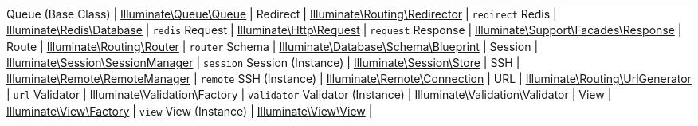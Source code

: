 Queue (Base Class) |  [Illuminate\Queue\Queue](http://laravel.com/api/4.2/Illuminate/Queue/Queue.html)  |
Redirect  |  [Illuminate\Routing\Redirector](http://laravel.com/api/4.2/Illuminate/Routing/Redirector.html)  |  `redirect`
Redis  |  [Illuminate\Redis\Database](http://laravel.com/api/4.2/Illuminate/Redis/Database.html)  |  `redis`
Request  |  [Illuminate\Http\Request](http://laravel.com/api/4.2/Illuminate/Http/Request.html)  |  `request`
Response  |  [Illuminate\Support\Facades\Response](http://laravel.com/api/4.2/Illuminate/Support/Facades/Response.html)  |
Route  |  [Illuminate\Routing\Router](http://laravel.com/api/4.2/Illuminate/Routing/Router.html)  |  `router`
Schema  |  [Illuminate\Database\Schema\Blueprint](http://laravel.com/api/4.2/Illuminate/Database/Schema/Blueprint.html)  |
Session  |  [Illuminate\Session\SessionManager](http://laravel.com/api/4.2/Illuminate/Session/SessionManager.html)  |  `session`
Session (Instance)  |  [Illuminate\Session\Store](http://laravel.com/api/4.2/Illuminate/Session/Store.html)  |
SSH  |  [Illuminate\Remote\RemoteManager](http://laravel.com/api/4.2/Illuminate/Remote/RemoteManager.html)  |  `remote`
SSH (Instance)  |  [Illuminate\Remote\Connection](http://laravel.com/api/4.2/Illuminate/Remote/Connection.html)  |
URL  |  [Illuminate\Routing\UrlGenerator](http://laravel.com/api/4.2/Illuminate/Routing/UrlGenerator.html)  |  `url`
Validator  |  [Illuminate\Validation\Factory](http://laravel.com/api/4.2/Illuminate/Validation/Factory.html)  |  `validator`
Validator (Instance)  |  [Illuminate\Validation\Validator](http://laravel.com/api/4.2/Illuminate/Validation/Validator.html) |
View  |  [Illuminate\View\Factory](http://laravel.com/api/4.2/Illuminate/View/Factory.html)  |  `view`
View (Instance)  |  [Illuminate\View\View](http://laravel.com/api/4.2/Illuminate/View/View.html)  |

